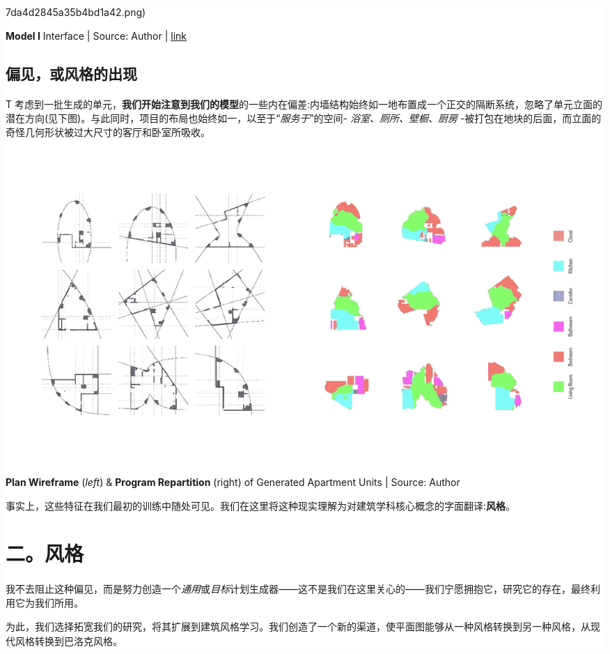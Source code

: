 7da4d2845a35b4bd1a42.png)

**Model I** Interface | Source: Author | [link](http://stanislaschaillou.com/thesis/GAN/unit_program/)

## 偏见，或风格的出现

T 考虑到一批生成的单元，**我们开始注意到我们的模型**的一些内在偏差:内墙结构始终如一地布置成一个正交的隔断系统，忽略了单元立面的潜在方向(见下图)。与此同时，项目的布局也始终如一，以至于“*服务于*”的空间- *浴室、厕所、壁橱、厨房* -被打包在地块的后面，而立面的奇怪几何形状被过大尺寸的客厅和卧室所吸收。

![](img/998fab4b4eaddb3870957ca3db1610b5.png)

**Plan Wireframe** (*left*) & **Program Repartition** (right) of Generated Apartment Units | Source: Author

事实上，这些特征在我们最初的训练中随处可见。我们在这里将这种现实理解为对建筑学科核心概念的字面翻译:**风格**。

# 二。风格

我不去阻止这种偏见，而是努力创造一个*通用*或*目标*计划生成器——这不是我们在这里关心的——我们宁愿拥抱它，研究它的存在，最终利用它为我们所用。

为此，我们选择拓宽我们的研究，将其扩展到建筑风格学习。我们创造了一个新的渠道，使平面图能够从一种风格转换到另一种风格，从现代风格转换到巴洛克风格。
